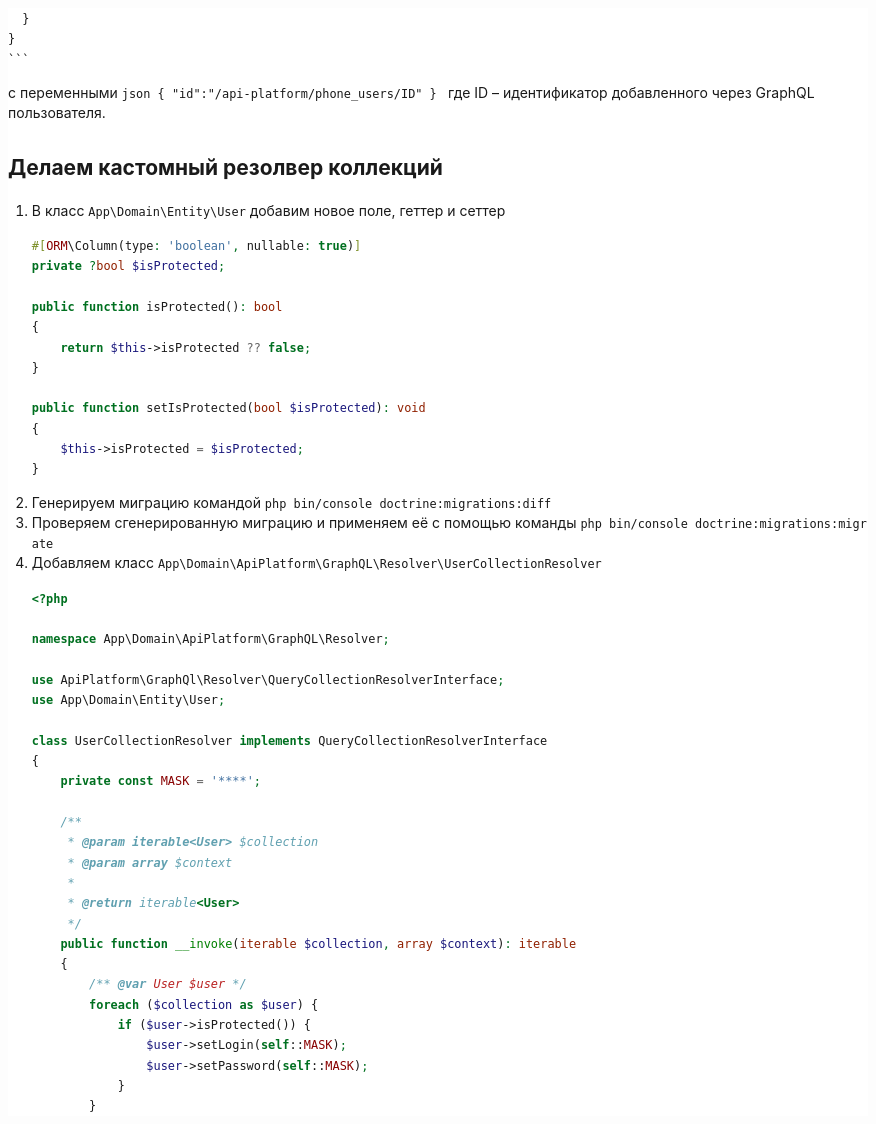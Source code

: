       }
    }
    ```
   с переменными
    ```json
    {
      "id":"/api-platform/phone_users/ID"
    }
    ```
   где ID – идентификатор добавленного через GraphQL пользователя.
 
## Делаем кастомный резолвер коллекций
 
1. В класс `App\Domain\Entity\User` добавим новое поле, геттер и сеттер
    ```php
    #[ORM\Column(type: 'boolean', nullable: true)]
    private ?bool $isProtected;

    public function isProtected(): bool
    {
        return $this->isProtected ?? false;
    }

    public function setIsProtected(bool $isProtected): void
    {
        $this->isProtected = $isProtected;
    }
    ```
2. Генерируем миграцию командой `php bin/console doctrine:migrations:diff`
3. Проверяем сгенерированную миграцию и применяем её с помощью команды `php bin/console doctrine:migrations:migrate`
4. Добавляем класс `App\Domain\ApiPlatform\GraphQL\Resolver\UserCollectionResolver`
    ```php
    <?php
    
    namespace App\Domain\ApiPlatform\GraphQL\Resolver;
    
    use ApiPlatform\GraphQl\Resolver\QueryCollectionResolverInterface;
    use App\Domain\Entity\User;
    
    class UserCollectionResolver implements QueryCollectionResolverInterface
    {
        private const MASK = '****';
    
        /**
         * @param iterable<User> $collection
         * @param array $context
         *
         * @return iterable<User>
         */
        public function __invoke(iterable $collection, array $context): iterable
        {
            /** @var User $user */
            foreach ($collection as $user) {
                if ($user->isProtected()) {
                    $user->setLogin(self::MASK);
                    $user->setPassword(self::MASK);
                }
            }
    